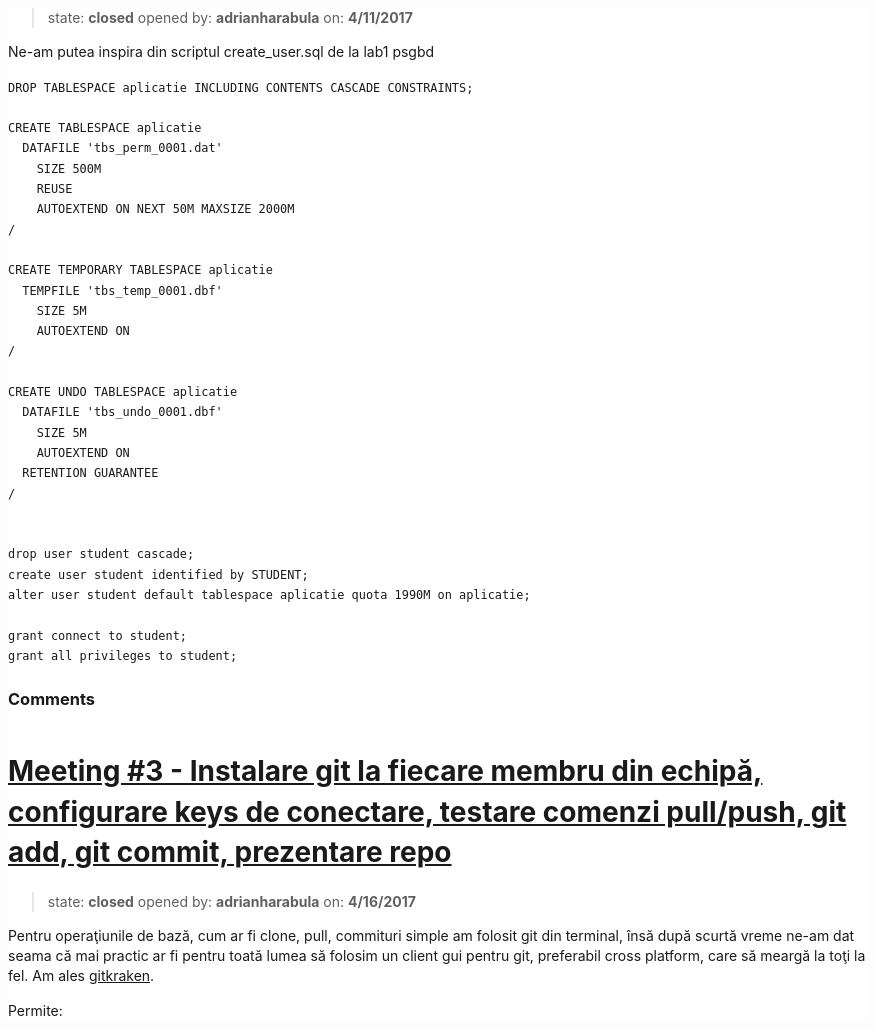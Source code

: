 > state: **closed** opened by: **adrianharabula** on: **4/11/2017**

Ne-am putea inspira din scriptul create_user.sql de la lab1 psgbd
```
DROP TABLESPACE aplicatie INCLUDING CONTENTS CASCADE CONSTRAINTS; 

CREATE TABLESPACE aplicatie
  DATAFILE 'tbs_perm_0001.dat' 
    SIZE 500M
    REUSE
    AUTOEXTEND ON NEXT 50M MAXSIZE 2000M
/
    
CREATE TEMPORARY TABLESPACE aplicatie
  TEMPFILE 'tbs_temp_0001.dbf'
    SIZE 5M
    AUTOEXTEND ON
/    

CREATE UNDO TABLESPACE aplicatie
  DATAFILE 'tbs_undo_0001.dbf'
    SIZE 5M 
    AUTOEXTEND ON
  RETENTION GUARANTEE
/


drop user student cascade;
create user student identified by STUDENT;
alter user student default tablespace aplicatie quota 1990M on aplicatie;

grant connect to student;
grant all privileges to student;

```

### Comments

# [Meeting #3 - Instalare git la fiecare membru din echipă, configurare keys de conectare, testare comenzi pull/push, git add, git commit, prezentare repo](https://github.com/adrianharabula/condr/issues/10)

> state: **closed** opened by: **adrianharabula** on: **4/16/2017**

Pentru operaţiunile de bază, cum ar fi clone, pull, commituri simple am folosit git din terminal, însă după scurtă vreme ne-am dat seama că mai practic ar fi pentru toată lumea să folosim un client gui pentru git, preferabil cross platform, care să meargă la toţi la fel. Am ales [gitkraken](https://www.gitkraken.com/).

Permite:
